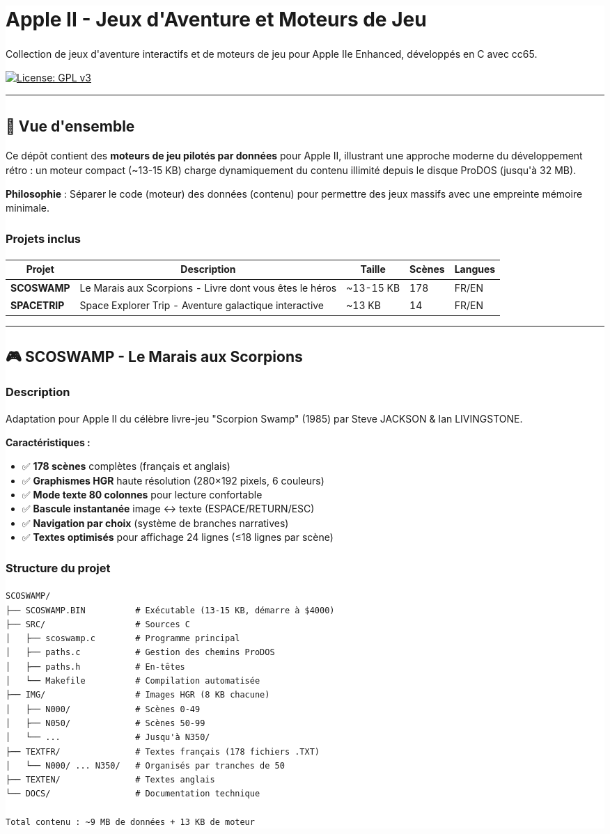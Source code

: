 # Apple II - Jeux d'Aventure et Moteurs de Jeu

Collection de jeux d'aventure interactifs et de moteurs de jeu pour Apple IIe Enhanced, développés en C avec cc65.

[![License: GPL v3](https://img.shields.io/badge/License-GPLv3-blue.svg)](https://www.gnu.org/licenses/gpl-3.0)

---

## 📖 Vue d'ensemble

Ce dépôt contient des **moteurs de jeu pilotés par données** pour Apple II, illustrant une approche moderne du développement rétro : un moteur compact (~13-15 KB) charge dynamiquement du contenu illimité depuis le disque ProDOS (jusqu'à 32 MB).

**Philosophie** : Séparer le code (moteur) des données (contenu) pour permettre des jeux massifs avec une empreinte mémoire minimale.

### Projets inclus

| Projet | Description | Taille | Scènes | Langues |
|--------|-------------|--------|--------|---------|
| **SCOSWAMP** | Le Marais aux Scorpions - Livre dont vous êtes le héros | ~13-15 KB | 178 | FR/EN |
| **SPACETRIP** | Space Explorer Trip - Aventure galactique interactive | ~13 KB | 14 | FR/EN |

---

## 🎮 SCOSWAMP - Le Marais aux Scorpions

### Description

Adaptation pour Apple II du célèbre livre-jeu "Scorpion Swamp" (1985) par Steve JACKSON & Ian LIVINGSTONE.

**Caractéristiques :**
- ✅ **178 scènes** complètes (français et anglais)
- ✅ **Graphismes HGR** haute résolution (280×192 pixels, 6 couleurs)
- ✅ **Mode texte 80 colonnes** pour lecture confortable
- ✅ **Bascule instantanée** image ↔ texte (ESPACE/RETURN/ESC)
- ✅ **Navigation par choix** (système de branches narratives)
- ✅ **Textes optimisés** pour affichage 24 lignes (≤18 lignes par scène)

### Structure du projet

```
SCOSWAMP/
├── SCOSWAMP.BIN          # Exécutable (13-15 KB, démarre à $4000)
├── SRC/                  # Sources C
│   ├── scoswamp.c        # Programme principal
│   ├── paths.c           # Gestion des chemins ProDOS
│   ├── paths.h           # En-têtes
│   └── Makefile          # Compilation automatisée
├── IMG/                  # Images HGR (8 KB chacune)
│   ├── N000/             # Scènes 0-49
│   ├── N050/             # Scènes 50-99
│   └── ...               # Jusqu'à N350/
├── TEXTFR/               # Textes français (178 fichiers .TXT)
│   └── N000/ ... N350/   # Organisés par tranches de 50
├── TEXTEN/               # Textes anglais
└── DOCS/                 # Documentation technique

Total contenu : ~9 MB de données + 13 KB de moteur
```